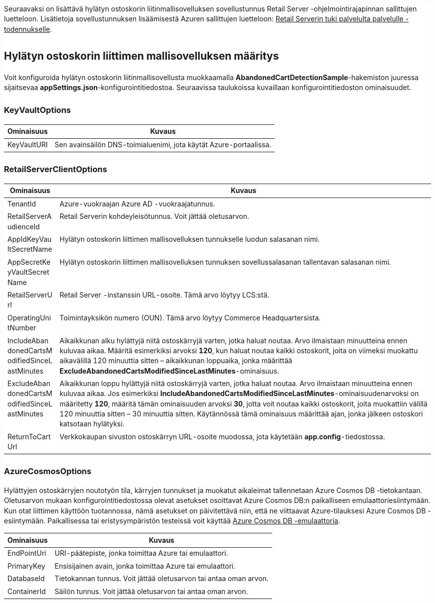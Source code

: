 Seuraavaksi on lisättävä hylätyn ostoskorin liitinmallisovelluksen sovellustunnus Retail Server -ohjelmointirajapinnan sallittujen luetteloon. Lisätietoja sovellustunnuksen lisäämisestä Azuren sallittujen luetteloon: [Retail Serverin tuki palvelulta palvelulle -todennukselle](https://community.dynamics.com/ax/b/axforretail/posts/support-for-service-to-service-authentication-in-retail-server).

## <a name="configure-the-abandoned-cart-connector-sample-app"></a>Hylätyn ostoskorin liittimen mallisovelluksen määritys

Voit konfiguroida hylätyn ostoskorin liitinmallisovellusta muokkaamalla **AbandonedCartDetectionSample**-hakemiston juuressa sijaitsevaa **appSettings.json**-konfigurointitiedostoa. Seuraavissa taulukoissa kuvaillaan konfigurointitiedoston ominaisuudet.

### <a name="keyvaultoptions"></a>KeyVaultOptions

| Ominaisuus    | Kuvaus |
| ----------- | ----------- |
| KeyVaultURI | Sen avainsäilön DNS-toimialuenimi, jota käytät Azure-portaalissa. |

### <a name="retailserverclientoptions"></a>RetailServerClientOptions

| Ominaisuus                                      | Kuvaus |
| --------------------------------------------- | ----------- |
| TenantId                                      | Azure-vuokraajan Azure AD -vuokraajatunnus. |
| RetailServerAudienceId                        | Retail Serverin kohdeyleisötunnus. Voit jättää oletusarvon. |
| AppIdKeyVaultSecretName                       | Hylätyn ostoskorin liittimen mallisovelluksen tunnukselle luodun salasanan nimi. |
| AppSecretKeyVaultSecretName                   | Hylätyn ostoskorin liittimen mallisovelluksen tunnuksen sovellussalasanan tallentavan salasanan nimi. |
| RetailServerUrl                               | Retail Server -instanssin URL-osoite. Tämä arvo löytyy LCS:stä. |
| OperatingUnitNumber                           | Toimintayksikön numero (OUN). Tämä arvo löytyy Commerce Headquartersista. |
| IncludeAbandonedCartsModifiedSinceLastMinutes | Aikaikkunan alku hylättyjä niitä ostoskärryjä varten, jotka haluat noutaa. Arvo ilmaistaan minuutteina ennen kuluvaa aikaa. Määritä esimerkiksi arvoksi **120**, kun haluat noutaa kaikki ostoskorit, joita on viimeksi muokattu aikavälillä 120 minuuttia sitten – aikaikkunan loppuaika, jonka määrittää **ExcludeAbandonedCartsModifiedSinceLastMinutes**-ominaisuus. |
| ExcludeAbandonedCartsModifiedSinceLastMinutes | Aikaikkunan loppu hylättyjä niitä ostoskärryjä varten, jotka haluat noutaa. Arvo ilmaistaan minuutteina ennen kuluvaa aikaa. Jos esimerkiksi **IncludeAbandonedCartsModifiedSinceLastMinutes**-ominaisuudenarvoksi on määritetty **120**, määritä tämän ominaisuuden arvoksi **30**, jotta voit noutaa kaikki ostoskorit, joita muokattiin välillä 120 minuuttia sitten – 30 minuuttia sitten. Käytännössä tämä ominaisuus määrittää ajan, jonka jälkeen ostoskori katsotaan hylätyksi. |
| ReturnToCartUrl                               | Verkkokaupan sivuston ostoskärryn URL-osoite muodossa, jota käytetään **app.config**-tiedostossa. |

### <a name="azurecosmosoptions"></a>AzureCosmosOptions

Hylättyjen ostoskärryjen noutotyön tila, kärryjen tunnukset ja muokatut aikaleimat tallennetaan Azure Cosmos DB -tietokantaan. Oletusarvon mukaan konfigurointitiedostossa olevat asetukset osoittavat Azure Cosmos DB:n paikalliseen emulaattoriesiintymään. Kun otat liittimen käyttöön tuotannossa, nämä asetukset on päivitettävä niin, että ne viittaavat Azure-tilauksesi Azure Cosmos DB -esiintymään. Paikallisessa tai eristysympäristön testeissä voit käyttää [Azure Cosmos DB -emulaattoria](/azure/cosmos-db/local-emulator).

| Ominaisuus    | Kuvaus |
| ----------- | ----------- |
| EndPointUri | URI-päätepiste, jonka toimittaa Azure tai emulaattori. |
| PrimaryKey  | Ensisijainen avain, jonka toimittaa Azure tai emulaattori. |
| DatabaseId  | Tietokannan tunnus. Voit jättää oletusarvon tai antaa oman arvon. |
| ContainerId | Säilön tunnus. Voit jättää oletusarvon tai antaa oman arvon. |
